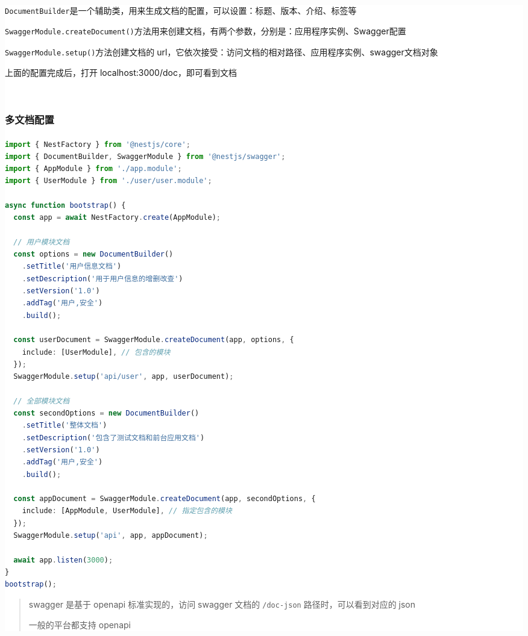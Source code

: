`DocumentBuilder`是一个辅助类，用来生成文档的配置，可以设置：标题、版本、介绍、标签等

`SwaggerModule.createDocument()`方法用来创建文档，有两个参数，分别是：应用程序实例、Swagger配置

`SwaggerModule.setup()`方法创建文档的 url，它依次接受：访问文档的相对路径、应用程序实例、swagger文档对象

上面的配置完成后，打开 localhost:3000/doc，即可看到文档

<br/>

### 多文档配置

```typescript
import { NestFactory } from '@nestjs/core';
import { DocumentBuilder, SwaggerModule } from '@nestjs/swagger';
import { AppModule } from './app.module';
import { UserModule } from './user/user.module';
 
async function bootstrap() {
  const app = await NestFactory.create(AppModule);
  
  // 用户模块文档
  const options = new DocumentBuilder()
    .setTitle('用户信息文档')
    .setDescription('用于用户信息的增删改查')
    .setVersion('1.0')
    .addTag('用户,安全')
    .build();
 
  const userDocument = SwaggerModule.createDocument(app, options, {
    include: [UserModule], // 包含的模块
  });
  SwaggerModule.setup('api/user', app, userDocument);
 
  // 全部模块文档
  const secondOptions = new DocumentBuilder()
    .setTitle('整体文档')
    .setDescription('包含了测试文档和前台应用文档')
    .setVersion('1.0')
    .addTag('用户,安全')
    .build();
 
  const appDocument = SwaggerModule.createDocument(app, secondOptions, {
    include: [AppModule, UserModule], // 指定包含的模块
  });
  SwaggerModule.setup('api', app, appDocument);
 
  await app.listen(3000);
}
bootstrap();
```



> swagger 是基于 openapi 标准实现的，访问 swagger 文档的 `/doc-json` 路径时，可以看到对应的 json
>
> 一般的平台都支持 openapi
